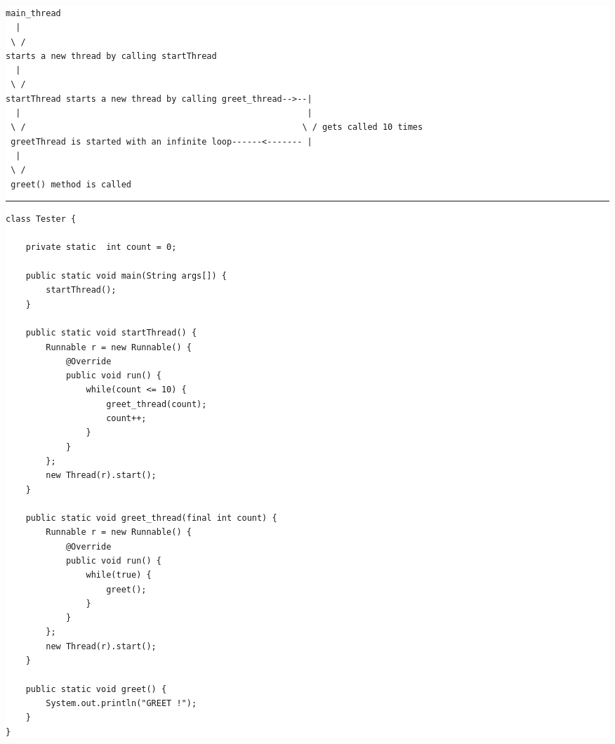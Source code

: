 ```
main_thread
  | 
 \ /
starts a new thread by calling startThread
  |
 \ /
startThread starts a new thread by calling greet_thread-->--|
  |                                                         |
 \ /                                                       \ / gets called 10 times
 greetThread is started with an infinite loop------<------- |
  |
 \ /
 greet() method is called 
```

* * *

```
class Tester {

    private static  int count = 0;

    public static void main(String args[]) {
        startThread();
    }

    public static void startThread() {
        Runnable r = new Runnable() {
            @Override
            public void run() {
                while(count <= 10) {
                    greet_thread(count);
                    count++;
                }
            }
        };
        new Thread(r).start();
    }

    public static void greet_thread(final int count) {
        Runnable r = new Runnable() {
            @Override
            public void run() {
                while(true) {
                    greet();
                }
            }
        };
        new Thread(r).start();
    }

    public static void greet() {
        System.out.println("GREET !");
    }
} 
```
